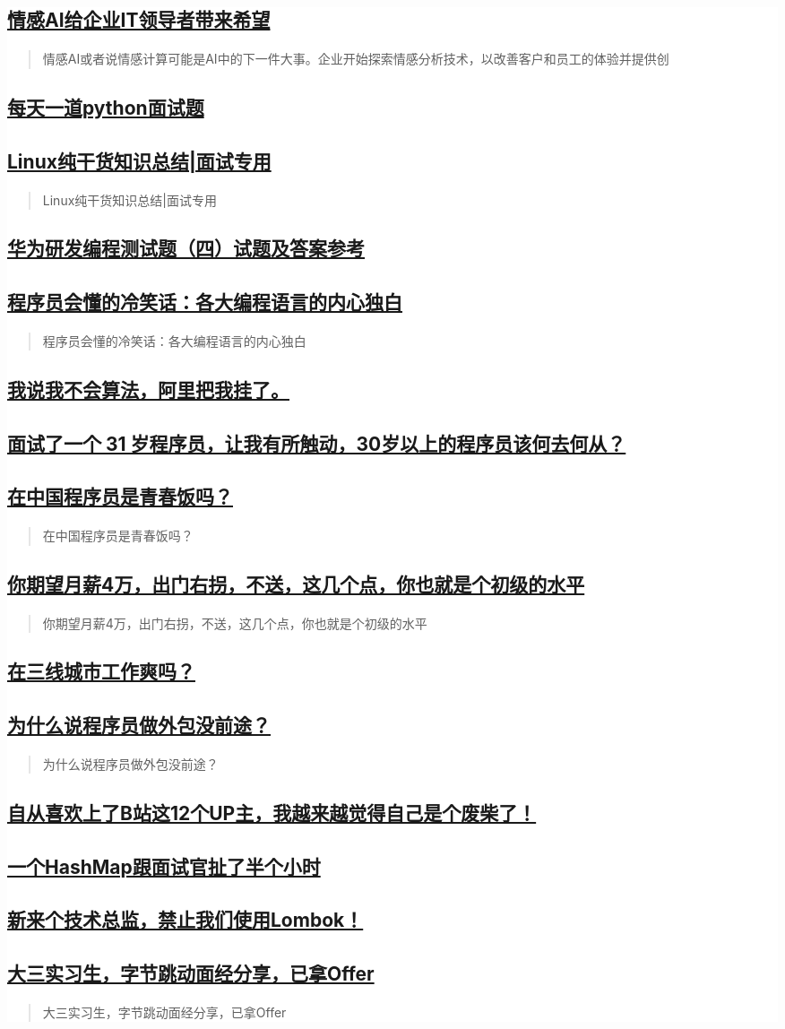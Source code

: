  ## [情感AI给企业IT领导者带来希望](http://ai.51cto.com/art/202004/615475.htm)
 > 情感AI或者说情感计算可能是AI中的下一件大事。企业开始探索情感分析技术，以改善客户和员工的体验并提供创
 ## [每天一道python面试题](https://blog.csdn.net/qq_36772866/article/details/105748957)
 > 
 ## [Linux纯干货知识总结|面试专用](https://blog.csdn.net/alitech2017/article/details/105729350)
 > Linux纯干货知识总结|面试专用
 ## [华为研发编程测试题（四）试题及答案参考](https://blog.csdn.net/Charmve/article/details/105777990)
 > 
 ## [程序员会懂的冷笑话：各大编程语言的内心独白](https://blog.csdn.net/csdnnews/article/details/105743181)
 > 程序员会懂的冷笑话：各大编程语言的内心独白
 ## [我说我不会算法，阿里把我挂了。](https://blog.csdn.net/Java_3y/article/details/104897426)
 > 
 ## [面试了一个 31 岁程序员，让我有所触动，30岁以上的程序员该何去何从？](https://blog.csdn.net/qq_16855077/article/details/105154922)
 > 
 ## [在中国程序员是青春饭吗？](https://blog.csdn.net/harvic880925/article/details/102850436)
 > 在中国程序员是青春饭吗？
 ## [你期望月薪4万，出门右拐，不送，这几个点，你也就是个初级的水平](https://blog.csdn.net/likun557/article/details/105154280)
 > 你期望月薪4万，出门右拐，不送，这几个点，你也就是个初级的水平
 ## [在三线城市工作爽吗？](https://blog.csdn.net/qing_gee/article/details/104323806)
 > 
 ## [为什么说程序员做外包没前途？](https://blog.csdn.net/kebi007/article/details/104164570)
 > 为什么说程序员做外包没前途？
 ## [自从喜欢上了B站这12个UP主，我越来越觉得自己是个废柴了！](https://blog.csdn.net/sinat_33921105/article/details/105401654)
 > 
 ## [一个HashMap跟面试官扯了半个小时](https://blog.csdn.net/zhengwangzw/article/details/104889549)
 > 
 ## [新来个技术总监，禁止我们使用Lombok！](https://blog.csdn.net/hollis_chuang/article/details/104259307)
 > 
 ## [大三实习生，字节跳动面经分享，已拿Offer](https://blog.csdn.net/qq_35190492/article/details/105186952)
 > 大三实习生，字节跳动面经分享，已拿Offer